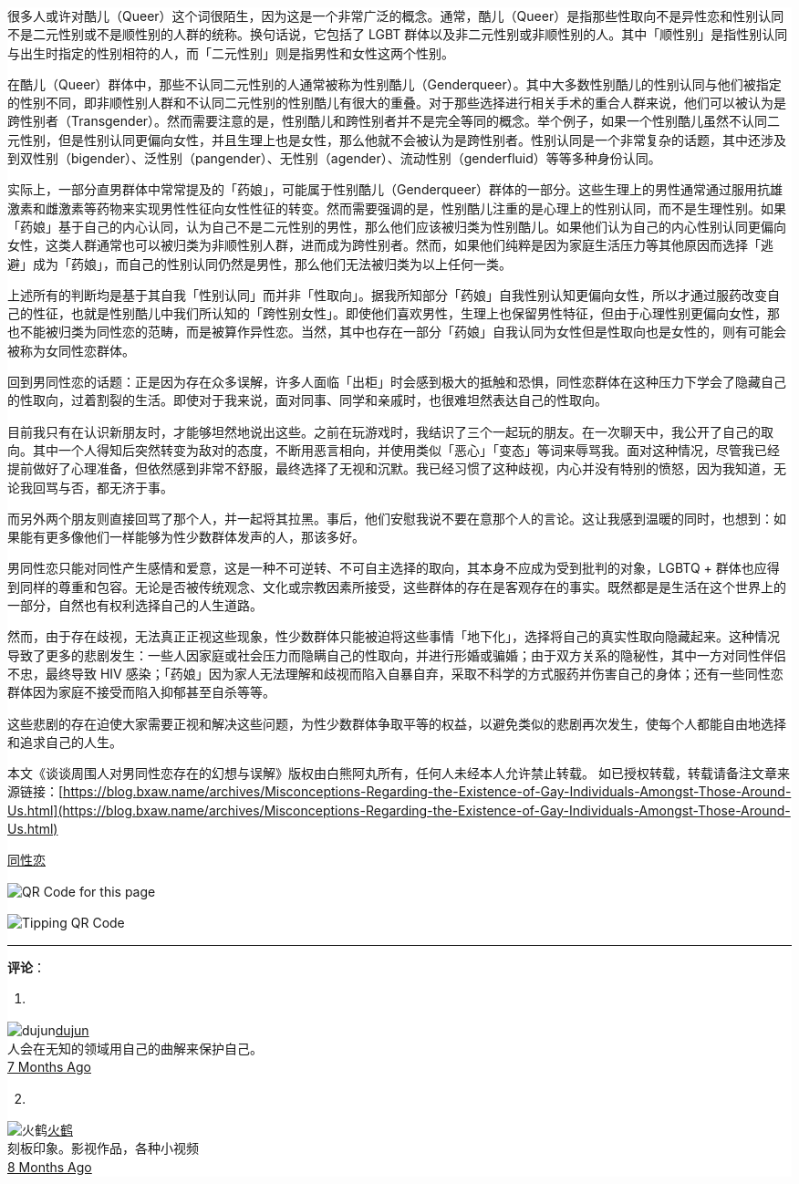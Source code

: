 很多人或许对酷儿（Queer）这个词很陌生，因为这是一个非常广泛的概念。通常，酷儿（Queer）是指那些性取向不是异性恋和性别认同不是二元性别或不是顺性别的人群的统称。换句话说，它包括了 LGBT 群体以及非二元性别或非顺性别的人。其中「顺性别」是指性别认同与出生时指定的性别相符的人，而「二元性别」则是指男性和女性这两个性别。

在酷儿（Queer）群体中，那些不认同二元性别的人通常被称为性别酷儿（Genderqueer）。其中大多数性别酷儿的性别认同与他们被指定的性别不同，即非顺性别人群和不认同二元性别的性别酷儿有很大的重叠。对于那些选择进行相关手术的重合人群来说，他们可以被认为是跨性别者（Transgender）。然而需要注意的是，性别酷儿和跨性别者并不是完全等同的概念。举个例子，如果一个性别酷儿虽然不认同二元性别，但是性别认同更偏向女性，并且生理上也是女性，那么他就不会被认为是跨性别者。性别认同是一个非常复杂的话题，其中还涉及到双性别（bigender）、泛性别（pangender）、无性别（agender）、流动性别（genderfluid）等等多种身份认同。

实际上，一部分直男群体中常常提及的「药娘」，可能属于性别酷儿（Genderqueer）群体的一部分。这些生理上的男性通常通过服用抗雄激素和雌激素等药物来实现男性性征向女性性征的转变。然而需要强调的是，性别酷儿注重的是心理上的性别认同，而不是生理性别。如果「药娘」基于自己的内心认同，认为自己不是二元性别的男性，那么他们应该被归类为性别酷儿。如果他们认为自己的内心性别认同更偏向女性，这类人群通常也可以被归类为非顺性别人群，进而成为跨性别者。然而，如果他们纯粹是因为家庭生活压力等其他原因而选择「逃避」成为「药娘」，而自己的性别认同仍然是男性，那么他们无法被归类为以上任何一类。

上述所有的判断均是基于其自我「性别认同」而并非「性取向」。据我所知部分「药娘」自我性别认知更偏向女性，所以才通过服药改变自己的性征，也就是性别酷儿中我们所认知的「跨性别女性」。即使他们喜欢男性，生理上也保留男性特征，但由于心理性别更偏向女性，那也不能被归类为同性恋的范畴，而是被算作异性恋。当然，其中也存在一部分「药娘」自我认同为女性但是性取向也是女性的，则有可能会被称为女同性恋群体。

回到男同性恋的话题：正是因为存在众多误解，许多人面临「出柜」时会感到极大的抵触和恐惧，同性恋群体在这种压力下学会了隐藏自己的性取向，过着割裂的生活。即使对于我来说，面对同事、同学和亲戚时，也很难坦然表达自己的性取向。

目前我只有在认识新朋友时，才能够坦然地说出这些。之前在玩游戏时，我结识了三个一起玩的朋友。在一次聊天中，我公开了自己的取向。其中一个人得知后突然转变为敌对的态度，不断用恶言相向，并使用类似「恶心」「变态」等词来辱骂我。面对这种情况，尽管我已经提前做好了心理准备，但依然感到非常不舒服，最终选择了无视和沉默。我已经习惯了这种歧视，内心并没有特别的愤怒，因为我知道，无论我回骂与否，都无济于事。

而另外两个朋友则直接回骂了那个人，并一起将其拉黑。事后，他们安慰我说不要在意那个人的言论。这让我感到温暖的同时，也想到：如果能有更多像他们一样能够为性少数群体发声的人，那该多好。

男同性恋只能对同性产生感情和爱意，这是一种不可逆转、不可自主选择的取向，其本身不应成为受到批判的对象，LGBTQ + 群体也应得到同样的尊重和包容。无论是否被传统观念、文化或宗教因素所接受，这些群体的存在是客观存在的事实。既然都是是生活在这个世界上的一部分，自然也有权利选择自己的人生道路。

然而，由于存在歧视，无法真正正视这些现象，性少数群体只能被迫将这些事情「地下化」，选择将自己的真实性取向隐藏起来。这种情况导致了更多的悲剧发生：一些人因家庭或社会压力而隐瞒自己的性取向，并进行形婚或骗婚；由于双方关系的隐秘性，其中一方对同性伴侣不忠，最终导致 HIV 感染；「药娘」因为家人无法理解和歧视而陷入自暴自弃，采取不科学的方式服药并伤害自己的身体；还有一些同性恋群体因为家庭不接受而陷入抑郁甚至自杀等等。

这些悲剧的存在迫使大家需要正视和解决这些问题，为性少数群体争取平等的权益，以避免类似的悲剧再次发生，使每个人都能自由地选择和追求自己的人生。

本文《谈谈周围人对男同性恋存在的幻想与误解》版权由白熊阿丸所有，任何人未经本人允许禁止转载。 如已授权转载，转载请备注文章来源链接：[https://blog.bxaw.name/archives/Misconceptions-Regarding-the-Existence-of-Gay-Individuals-Amongst-Those-Around-Us.html](https://blog.bxaw.name/archives/Misconceptions-Regarding-the-Existence-of-Gay-Individuals-Amongst-Those-Around-Us.html)

[同性恋](https://blog.bxaw.name/tag/%E5%90%8C%E6%80%A7%E6%81%8B/)

![QR Code for this page](https://api.qrserver.com/v1/create-qr-code/?size=300*300&data=https://blog.bxaw.name/archives/Misconceptions-Regarding-the-Existence-of-Gay-Individuals-Amongst-Those-Around-Us.html)

![Tipping QR Code](https://img.bxaw.name/btc.gif)

---
**评论**：

1. 

   ![dujun](https://profile.bxaw.name/avatar/1fbf51cf49f5c369ad2cd13d76c15c42?s=100&r=G&d=https://img.bxaw.name/NGravatar-200.jpg)[dujun](https://dujun.io)  
   人会在无知的领域用自己的曲解来保护自己。  
   [7 Months Ago](https://blog.bxaw.name/archives/Misconceptions-Regarding-the-Existence-of-Gay-Individuals-Amongst-Those-Around-Us.html#comment-548)

2. 

   ![火鹤](https://profile.bxaw.name/avatar/3d1b75df40a895bf309991c75cda6de3?s=100&r=G&d=https://img.bxaw.name/NGravatar-200.jpg)[火鹤](https://www.huotravel.com)  
   刻板印象。影视作品，各种小视频  
   [8 Months Ago](https://blog.bxaw.name/archives/Misconceptions-Regarding-the-Existence-of-Gay-Individuals-Amongst-Those-Around-Us.html#comment-540)
